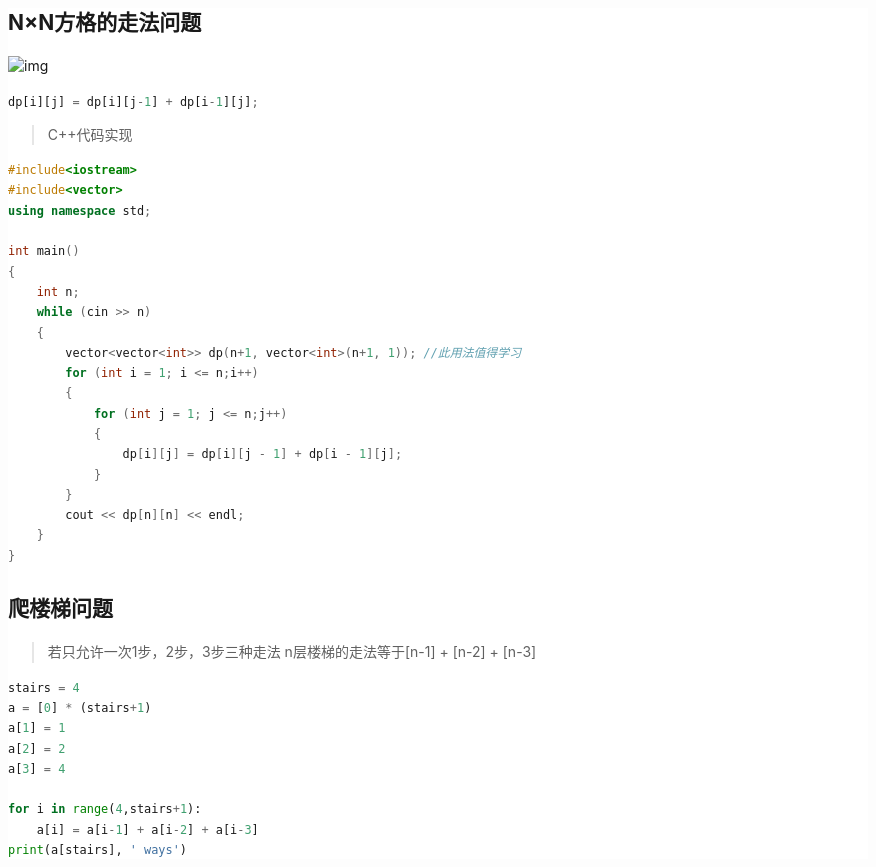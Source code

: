 
## N×N方格的走法问题
![img](https://images2015.cnblogs.com/blog/461913/201608/461913-20160818235222421-1195816725.png)


```python
dp[i][j] = dp[i][j-1] + dp[i-1][j];
```


> C++代码实现

```cpp
#include<iostream>
#include<vector>
using namespace std;

int main()
{
    int n;
    while (cin >> n)
    {
        vector<vector<int>> dp(n+1, vector<int>(n+1, 1)); //此用法值得学习
        for (int i = 1; i <= n;i++)
        {
            for (int j = 1; j <= n;j++)
            {
                dp[i][j] = dp[i][j - 1] + dp[i - 1][j];
            }
        }
        cout << dp[n][n] << endl;
    }
}
```


## 爬楼梯问题

> 若只允许一次1步，2步，3步三种走法
> n层楼梯的走法等于[n-1] + [n-2] + [n-3]

```python
stairs = 4
a = [0] * (stairs+1)
a[1] = 1
a[2] = 2
a[3] = 4

for i in range(4,stairs+1):
	a[i] = a[i-1] + a[i-2] + a[i-3]
print(a[stairs], ' ways')


```
